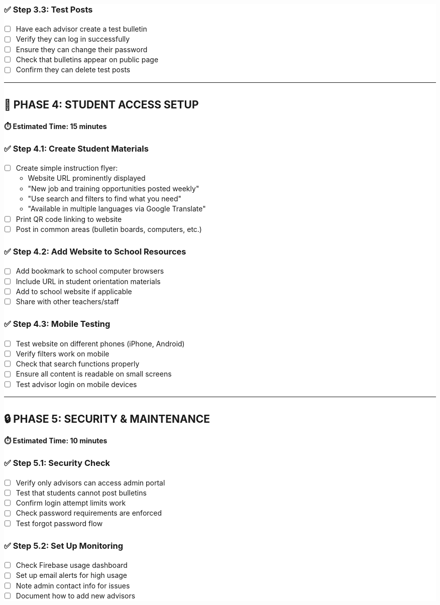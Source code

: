 ### ✅ **Step 3.3: Test Posts**
- [ ] Have each advisor create a test bulletin
- [ ] Verify they can log in successfully
- [ ] Ensure they can change their password
- [ ] Check that bulletins appear on public page
- [ ] Confirm they can delete test posts

---

## 📱 **PHASE 4: STUDENT ACCESS SETUP**
**⏱️ Estimated Time: 15 minutes**

### ✅ **Step 4.1: Create Student Materials**
- [ ] Create simple instruction flyer:
  - Website URL prominently displayed
  - "New job and training opportunities posted weekly"
  - "Use search and filters to find what you need"
  - "Available in multiple languages via Google Translate"
- [ ] Print QR code linking to website
- [ ] Post in common areas (bulletin boards, computers, etc.)

### ✅ **Step 4.2: Add Website to School Resources**
- [ ] Add bookmark to school computer browsers
- [ ] Include URL in student orientation materials
- [ ] Add to school website if applicable
- [ ] Share with other teachers/staff

### ✅ **Step 4.3: Mobile Testing**
- [ ] Test website on different phones (iPhone, Android)
- [ ] Verify filters work on mobile
- [ ] Check that search functions properly
- [ ] Ensure all content is readable on small screens
- [ ] Test advisor login on mobile devices

---

## 🔒 **PHASE 5: SECURITY & MAINTENANCE**
**⏱️ Estimated Time: 10 minutes**

### ✅ **Step 5.1: Security Check**
- [ ] Verify only advisors can access admin portal
- [ ] Test that students cannot post bulletins
- [ ] Confirm login attempt limits work
- [ ] Check password requirements are enforced
- [ ] Test forgot password flow

### ✅ **Step 5.2: Set Up Monitoring**
- [ ] Check Firebase usage dashboard
- [ ] Set up email alerts for high usage
- [ ] Note admin contact info for issues
- [ ] Document how to add new advisors
